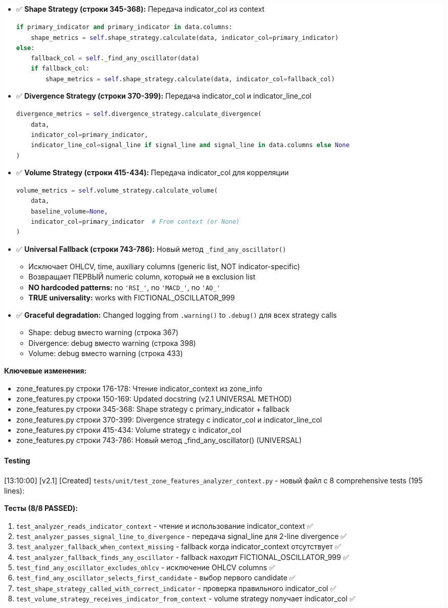   - ✅ **Shape Strategy (строки 345-368):** Передача indicator_col из context
    ```python
    if primary_indicator and primary_indicator in data.columns:
        shape_metrics = self.shape_strategy.calculate(data, indicator_col=primary_indicator)
    else:
        fallback_col = self._find_any_oscillator(data)
        if fallback_col:
            shape_metrics = self.shape_strategy.calculate(data, indicator_col=fallback_col)
    ```
  
  - ✅ **Divergence Strategy (строки 370-399):** Передача indicator_col и indicator_line_col
    ```python
    divergence_metrics = self.divergence_strategy.calculate_divergence(
        data,
        indicator_col=primary_indicator,
        indicator_line_col=signal_line if signal_line and signal_line in data.columns else None
    )
    ```
  
  - ✅ **Volume Strategy (строки 415-434):** Передача indicator_col для корреляции
    ```python
    volume_metrics = self.volume_strategy.calculate_volume(
        data,
        baseline_volume=None,
        indicator_col=primary_indicator  # From context (or None)
    )
    ```
  
  - ✅ **Universal Fallback (строки 743-786):** Новый метод `_find_any_oscillator()`
    - Исключает OHLCV, time, auxiliary columns (generic list, NOT indicator-specific)
    - Возвращает ПЕРВЫЙ numeric column, который не в exclusion list
    - **NO hardcoded patterns:** no `'RSI_'`, no `'MACD_'`, no `'AO_'`
    - **TRUE universality:** works with FICTIONAL_OSCILLATOR_999
  
  - ✅ **Graceful degradation:** Changed logging from `.warning()` to `.debug()` для всех strategy calls
    - Shape: debug вместо warning (строка 367)
    - Divergence: debug вместо warning (строка 398)
    - Volume: debug вместо warning (строка 433)

**Ключевые изменения:**
- zone_features.py строки 176-178: Чтение indicator_context из zone_info
- zone_features.py строки 150-169: Updated docstring (v2.1 UNIVERSAL METHOD)
- zone_features.py строки 345-368: Shape strategy с primary_indicator + fallback
- zone_features.py строки 370-399: Divergence strategy с indicator_col и indicator_line_col
- zone_features.py строки 415-434: Volume strategy с indicator_col
- zone_features.py строки 743-786: Новый метод _find_any_oscillator() (UNIVERSAL)

#### Testing

[13:10:00] [v2.1] [Created] `tests/unit/test_zone_features_analyzer_context.py` - новый файл с 8 comprehensive tests (195 lines):

**Тесты (8/8 PASSED):**
1. `test_analyzer_reads_indicator_context` - чтение и использование indicator_context ✅
2. `test_analyzer_passes_signal_line_to_divergence` - передача signal_line для 2-line divergence ✅
3. `test_analyzer_fallback_when_context_missing` - fallback когда indicator_context отсутствует ✅
4. `test_analyzer_fallback_finds_any_oscillator` - fallback находит FICTIONAL_OSCILLATOR_999 ✅
5. `test_find_any_oscillator_excludes_ohlcv` - исключение OHLCV columns ✅
6. `test_find_any_oscillator_selects_first_candidate` - выбор первого candidate ✅
7. `test_shape_strategy_called_with_correct_indicator` - проверка правильного indicator_col ✅
8. `test_volume_strategy_receives_indicator_from_context` - volume strategy получает indicator_col ✅
